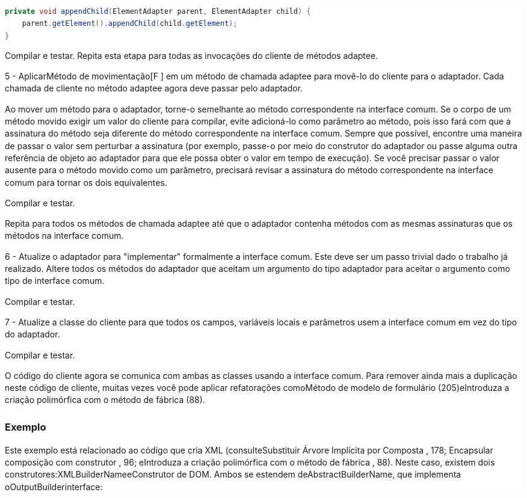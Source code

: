 ```java
private void appendChild(ElementAdapter parent, ElementAdapter child) {
	parent.getElement().appendChild(child.getElement);
}
```


Compilar e testar. Repita esta etapa para todas as invocações do cliente de métodos adaptee.

5 - AplicarMétodo de movimentação[F ] em um método de chamada adaptee para movê-lo do cliente para
o adaptador. Cada chamada de cliente no método adaptee agora deve passar pelo adaptador.

Ao mover um método para o adaptador, torne-o semelhante ao método correspondente na interface
comum. Se o corpo de um método movido exigir um valor do cliente para compilar, evite adicioná-lo como
parâmetro ao método, pois isso fará com que a assinatura do método seja diferente do método
correspondente na interface comum. Sempre que possível, encontre uma maneira de passar o valor sem
perturbar a assinatura (por exemplo, passe-o por meio do construtor do adaptador ou passe alguma outra
referência de objeto ao adaptador para que ele possa obter o valor em tempo de execução). Se você precisar
passar o valor ausente para o método movido como um parâmetro, precisará revisar a assinatura do
método correspondente na interface comum para tornar os dois equivalentes.

Compilar e testar.

Repita para todos os métodos de chamada adaptee até que o adaptador contenha métodos com as
mesmas assinaturas que os métodos na interface comum.

6 - Atualize o adaptador para "implementar" formalmente a interface comum. Este deve ser um passo trivial
dado o trabalho já realizado. Altere todos os métodos do adaptador que aceitam um argumento do tipo
adaptador para aceitar o argumento como tipo de interface comum.

Compilar e testar.

7 - Atualize a classe do cliente para que todos os campos, variáveis locais e parâmetros usem a interface
comum em vez do tipo do adaptador.

Compilar e testar.

O código do cliente agora se comunica com ambas as classes usando a interface comum. Para remover ainda
mais a duplicação neste código de cliente, muitas vezes você pode aplicar refatorações comoMétodo de
modelo de formulário (205)eIntroduza a criação polimórfica com o método de fábrica (88).

### Exemplo

Este exemplo está relacionado ao código que cria XML (consulteSubstituir Árvore Implícita por Composta , 178;
Encapsular composição com construtor , 96; eIntroduza a criação polimórfica com o método de fábrica , 88). Neste
caso, existem dois construtores:XMLBuilderNameeConstrutor de DOM. Ambos se estendem
deAbstractBuilderName, que implementa oOutputBuilderinterface:
